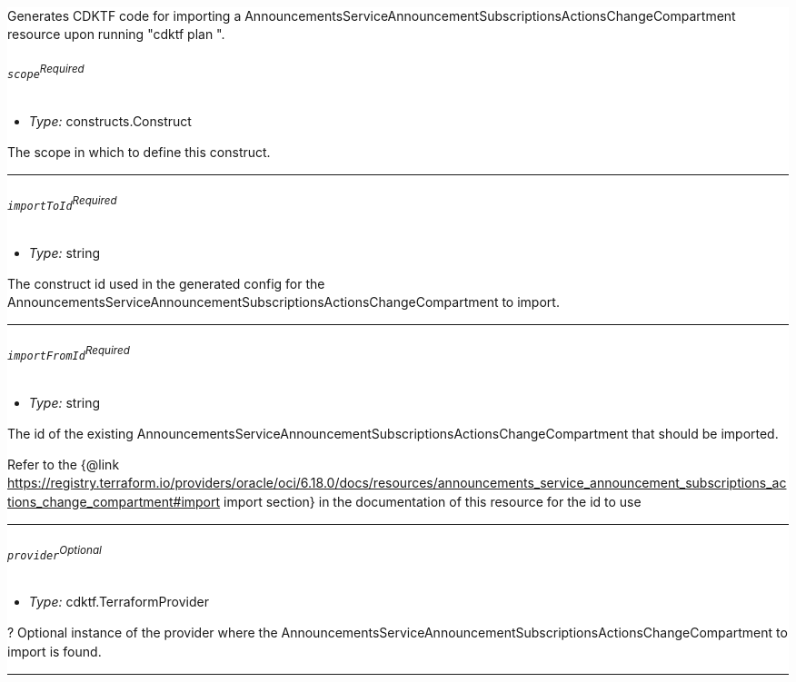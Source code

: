 Generates CDKTF code for importing a AnnouncementsServiceAnnouncementSubscriptionsActionsChangeCompartment resource upon running "cdktf plan <stack-name>".

###### `scope`<sup>Required</sup> <a name="scope" id="rhizo-co-terraform-provider-oci.announcementsServiceAnnouncementSubscriptionsActionsChangeCompartment.AnnouncementsServiceAnnouncementSubscriptionsActionsChangeCompartment.generateConfigForImport.parameter.scope"></a>

- *Type:* constructs.Construct

The scope in which to define this construct.

---

###### `importToId`<sup>Required</sup> <a name="importToId" id="rhizo-co-terraform-provider-oci.announcementsServiceAnnouncementSubscriptionsActionsChangeCompartment.AnnouncementsServiceAnnouncementSubscriptionsActionsChangeCompartment.generateConfigForImport.parameter.importToId"></a>

- *Type:* string

The construct id used in the generated config for the AnnouncementsServiceAnnouncementSubscriptionsActionsChangeCompartment to import.

---

###### `importFromId`<sup>Required</sup> <a name="importFromId" id="rhizo-co-terraform-provider-oci.announcementsServiceAnnouncementSubscriptionsActionsChangeCompartment.AnnouncementsServiceAnnouncementSubscriptionsActionsChangeCompartment.generateConfigForImport.parameter.importFromId"></a>

- *Type:* string

The id of the existing AnnouncementsServiceAnnouncementSubscriptionsActionsChangeCompartment that should be imported.

Refer to the {@link https://registry.terraform.io/providers/oracle/oci/6.18.0/docs/resources/announcements_service_announcement_subscriptions_actions_change_compartment#import import section} in the documentation of this resource for the id to use

---

###### `provider`<sup>Optional</sup> <a name="provider" id="rhizo-co-terraform-provider-oci.announcementsServiceAnnouncementSubscriptionsActionsChangeCompartment.AnnouncementsServiceAnnouncementSubscriptionsActionsChangeCompartment.generateConfigForImport.parameter.provider"></a>

- *Type:* cdktf.TerraformProvider

? Optional instance of the provider where the AnnouncementsServiceAnnouncementSubscriptionsActionsChangeCompartment to import is found.

---

